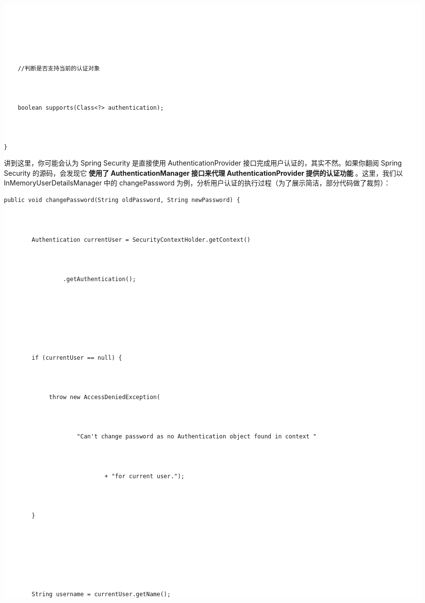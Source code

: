 ```


 



    //判断是否支持当前的认证对象



    boolean supports(Class<?> authentication);



}

```

讲到这里，你可能会认为 Spring Security 是直接使用 AuthenticationProvider 接口完成用户认证的，其实不然。如果你翻阅 Spring Security 的源码，会发现它 **使用了 AuthenticationManager 接口来代理 AuthenticationProvider 提供的认证功能** 。这里，我们以 InMemoryUserDetailsManager 中的 changePassword 为例，分析用户认证的执行过程（为了展示简洁，部分代码做了裁剪）：

```
public void changePassword(String oldPassword, String newPassword) {



        Authentication currentUser = SecurityContextHolder.getContext()



                 .getAuthentication();



 



        if (currentUser == null) {



             throw new AccessDeniedException(



                     "Can't change password as no Authentication object found in context "



                             + "for current user.");



        }



 



        String username = currentUser.getName();
```